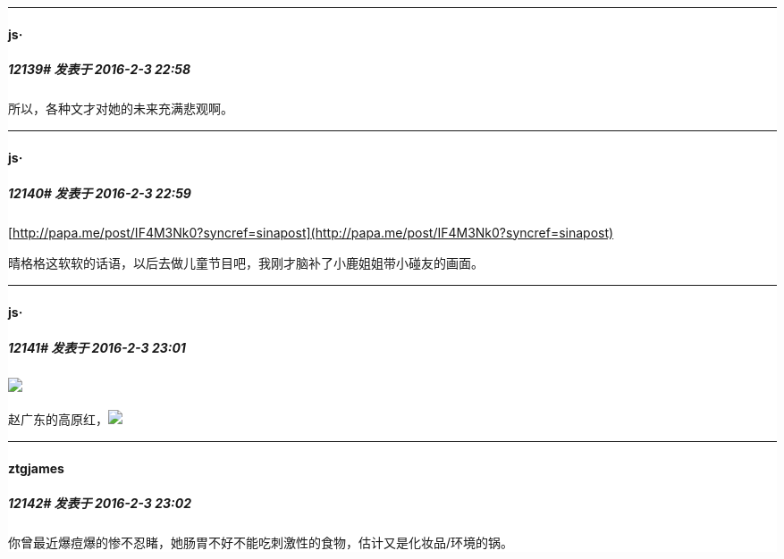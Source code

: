 





-----

####  js·  
##### 12139#       发表于 2016-2-3 22:58




所以，各种文才对她的未来充满悲观啊。








-----

####  js·  
##### 12140#       发表于 2016-2-3 22:59



[http://papa.me/post/IF4M3Nk0?syncref=sinapost](http://papa.me/post/IF4M3Nk0?syncref=sinapost)


晴格格这软软的话语，以后去做儿童节目吧，我刚才脑补了小鹿姐姐带小碰友的画面。







-----

####  js·  
##### 12141#       发表于 2016-2-3 23:01



<img src="http://i4.tietuku.com/d6e33a243ecd24df.jpg" referrerpolicy="no-referrer">


赵广东的高原红，<img src="https://static.saraba1st.com/image/smiley/face/13.gif" referrerpolicy="no-referrer">







-----

####  ztgjames  
##### 12142#       发表于 2016-2-3 23:02




你曾最近爆痘爆的惨不忍睹，她肠胃不好不能吃刺激性的食物，估计又是化妆品/环境的锅。
